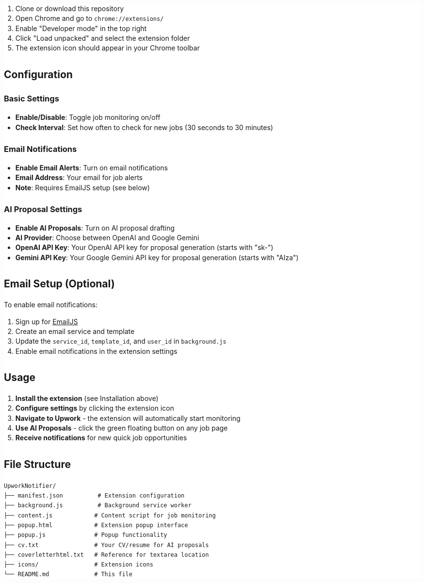 1. Clone or download this repository
2. Open Chrome and go to `chrome://extensions/`
3. Enable "Developer mode" in the top right
4. Click "Load unpacked" and select the extension folder
5. The extension icon should appear in your Chrome toolbar

## Configuration

### Basic Settings
- **Enable/Disable**: Toggle job monitoring on/off
- **Check Interval**: Set how often to check for new jobs (30 seconds to 30 minutes)

### Email Notifications
- **Enable Email Alerts**: Turn on email notifications
- **Email Address**: Your email for job alerts
- **Note**: Requires EmailJS setup (see below)

### AI Proposal Settings
- **Enable AI Proposals**: Turn on AI proposal drafting
- **AI Provider**: Choose between OpenAI and Google Gemini
- **OpenAI API Key**: Your OpenAI API key for proposal generation (starts with "sk-")
- **Gemini API Key**: Your Google Gemini API key for proposal generation (starts with "AIza")

## Email Setup (Optional)

To enable email notifications:

1. Sign up for [EmailJS](https://www.emailjs.com/)
2. Create an email service and template
3. Update the `service_id`, `template_id`, and `user_id` in `background.js`
4. Enable email notifications in the extension settings

## Usage

1. **Install the extension** (see Installation above)
2. **Configure settings** by clicking the extension icon
3. **Navigate to Upwork** - the extension will automatically start monitoring
4. **Use AI Proposals** - click the green floating button on any job page
5. **Receive notifications** for new quick job opportunities

## File Structure

```
UpworkNotifier/
├── manifest.json          # Extension configuration
├── background.js          # Background service worker
├── content.js            # Content script for job monitoring
├── popup.html            # Extension popup interface
├── popup.js              # Popup functionality
├── cv.txt                # Your CV/resume for AI proposals
├── coverletterhtml.txt   # Reference for textarea location
├── icons/                # Extension icons
└── README.md             # This file
```
